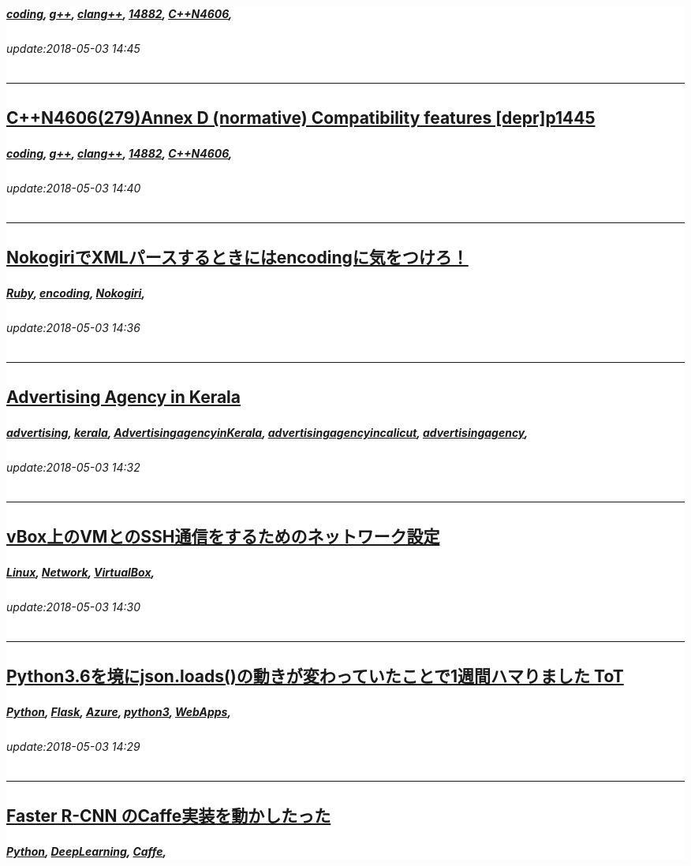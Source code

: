 ##### [coding](https://qiita.com/tags/coding), [g++](https://qiita.com/tags/g++), [clang++](https://qiita.com/tags/clang++), [14882](https://qiita.com/tags/14882), [C++N4606](https://qiita.com/tags/C++N4606), 
###### update:2018-05-03 14:45
---
## [C++N4606(279)Annex D (normative) Compatibility features [depr]p1445](https://qiita.com/kaizen_nagoya/items/83fd26f4acd23b31b1fb)
##### [coding](https://qiita.com/tags/coding), [g++](https://qiita.com/tags/g++), [clang++](https://qiita.com/tags/clang++), [14882](https://qiita.com/tags/14882), [C++N4606](https://qiita.com/tags/C++N4606), 
###### update:2018-05-03 14:40
---
## [NokogiriでXMLパースするときにはencodingに気をつけろ！](https://qiita.com/nizoraul/items/df469c6ec2162c9a7176)
##### [Ruby](https://qiita.com/tags/Ruby), [encoding](https://qiita.com/tags/encoding), [Nokogiri](https://qiita.com/tags/Nokogiri), 
###### update:2018-05-03 14:36
---
## [Advertising Agency in Kerala](https://qiita.com/Makkaniproductions/items/4da06781d678b57a1d74)
##### [advertising](https://qiita.com/tags/advertising), [kerala](https://qiita.com/tags/kerala), [AdvertisingagencyinKerala](https://qiita.com/tags/AdvertisingagencyinKerala), [advertisingagencyincalicut](https://qiita.com/tags/advertisingagencyincalicut), [advertisingagency](https://qiita.com/tags/advertisingagency), 
###### update:2018-05-03 14:32
---
## [vBox上のVMとのSSH通信をするためのネットワーク設定](https://qiita.com/ausust009/items/9ad1546031684bbe3027)
##### [Linux](https://qiita.com/tags/Linux), [Network](https://qiita.com/tags/Network), [VirtualBox](https://qiita.com/tags/VirtualBox), 
###### update:2018-05-03 14:30
---
## [Python3.6を境にjson.loads()の動きが変わっていたことで1週間ハマりました ToT](https://qiita.com/ftnext/items/e2120cfa0fcecbd599c1)
##### [Python](https://qiita.com/tags/Python), [Flask](https://qiita.com/tags/Flask), [Azure](https://qiita.com/tags/Azure), [python3](https://qiita.com/tags/python3), [WebApps](https://qiita.com/tags/WebApps), 
###### update:2018-05-03 14:29
---
## [Faster R-CNN のCaffe実装を動かしたった](https://qiita.com/nagayosi/items/a5d09e24dc00c3be4ab3)
##### [Python](https://qiita.com/tags/Python), [DeepLearning](https://qiita.com/tags/DeepLearning), [Caffe](https://qiita.com/tags/Caffe), 